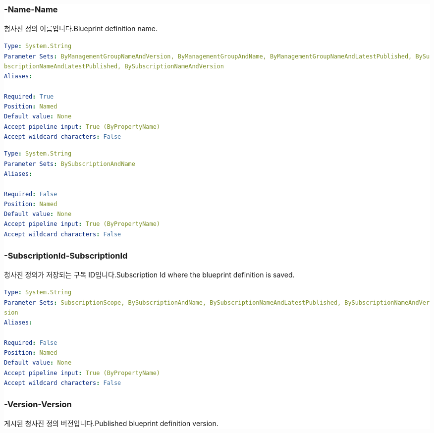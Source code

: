 ### <span data-ttu-id="a657d-138">-Name</span><span class="sxs-lookup"><span data-stu-id="a657d-138">-Name</span></span>
<span data-ttu-id="a657d-139">청사진 정의 이름입니다.</span><span class="sxs-lookup"><span data-stu-id="a657d-139">Blueprint definition name.</span></span>

```yaml
Type: System.String
Parameter Sets: ByManagementGroupNameAndVersion, ByManagementGroupAndName, ByManagementGroupNameAndLatestPublished, BySubscriptionNameAndLatestPublished, BySubscriptionNameAndVersion
Aliases:

Required: True
Position: Named
Default value: None
Accept pipeline input: True (ByPropertyName)
Accept wildcard characters: False
```

```yaml
Type: System.String
Parameter Sets: BySubscriptionAndName
Aliases:

Required: False
Position: Named
Default value: None
Accept pipeline input: True (ByPropertyName)
Accept wildcard characters: False
```

### <span data-ttu-id="a657d-140">-SubscriptionId</span><span class="sxs-lookup"><span data-stu-id="a657d-140">-SubscriptionId</span></span>
<span data-ttu-id="a657d-141">청사진 정의가 저장되는 구독 ID입니다.</span><span class="sxs-lookup"><span data-stu-id="a657d-141">Subscription Id where the blueprint definition is saved.</span></span>

```yaml
Type: System.String
Parameter Sets: SubscriptionScope, BySubscriptionAndName, BySubscriptionNameAndLatestPublished, BySubscriptionNameAndVersion
Aliases:

Required: False
Position: Named
Default value: None
Accept pipeline input: True (ByPropertyName)
Accept wildcard characters: False
```

### <span data-ttu-id="a657d-142">-Version</span><span class="sxs-lookup"><span data-stu-id="a657d-142">-Version</span></span>
<span data-ttu-id="a657d-143">게시된 청사진 정의 버전입니다.</span><span class="sxs-lookup"><span data-stu-id="a657d-143">Published blueprint definition version.</span></span>

